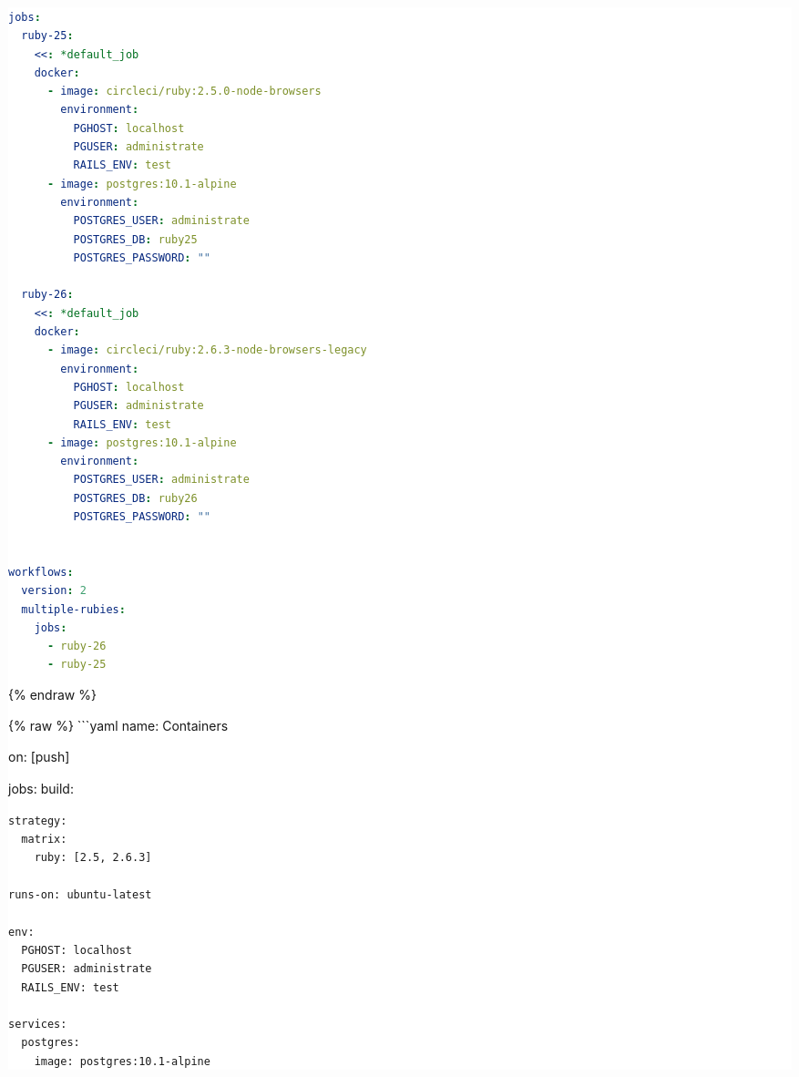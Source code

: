 ```yaml
jobs:
  ruby-25:
    <<: *default_job
    docker:
      - image: circleci/ruby:2.5.0-node-browsers
        environment:
          PGHOST: localhost
          PGUSER: administrate
          RAILS_ENV: test
      - image: postgres:10.1-alpine
        environment:
          POSTGRES_USER: administrate
          POSTGRES_DB: ruby25
          POSTGRES_PASSWORD: ""

  ruby-26:
    <<: *default_job
    docker:
      - image: circleci/ruby:2.6.3-node-browsers-legacy
        environment:
          PGHOST: localhost
          PGUSER: administrate
          RAILS_ENV: test
      - image: postgres:10.1-alpine
        environment:
          POSTGRES_USER: administrate
          POSTGRES_DB: ruby26
          POSTGRES_PASSWORD: ""


workflows:
  version: 2
  multiple-rubies:
    jobs:
      - ruby-26
      - ruby-25
```
{% endraw %}
</td>
<td class="d-table-cell v-align-top">
{% raw %}
```yaml
name: Containers

on: [push]

jobs:
  build:

    strategy:
      matrix:
        ruby: [2.5, 2.6.3]

    runs-on: ubuntu-latest

    env:
      PGHOST: localhost
      PGUSER: administrate
      RAILS_ENV: test

    services:
      postgres:
        image: postgres:10.1-alpine
```
